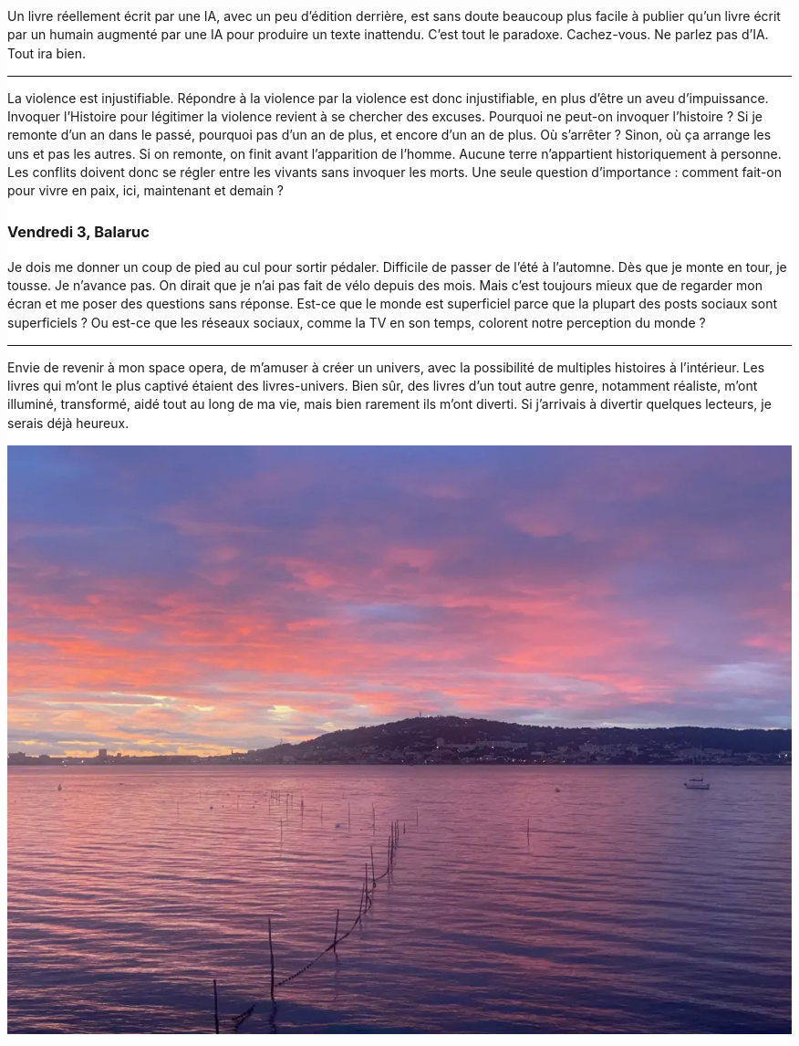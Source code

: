 
Un livre réellement écrit par une IA, avec un peu d’édition derrière, est sans doute beaucoup plus facile à publier qu’un livre écrit par un humain augmenté par une IA pour produire un texte inattendu. C’est tout le paradoxe. Cachez-vous. Ne parlez pas d’IA. Tout ira bien.

---

La violence est injustifiable. Répondre à la violence par la violence est donc injustifiable, en plus d’être un aveu d’impuissance. Invoquer l’Histoire pour légitimer la violence revient à se chercher des excuses. Pourquoi ne peut-on invoquer l’histoire ? Si je remonte d’un an dans le passé, pourquoi pas d’un an de plus, et encore d’un an de plus. Où s’arrêter ? Sinon, où ça arrange les uns et pas les autres. Si on remonte, on finit avant l’apparition de l’homme. Aucune terre n’appartient historiquement à personne. Les conflits doivent donc se régler entre les vivants sans invoquer les morts. Une seule question d’importance : comment fait-on pour vivre en paix, ici, maintenant et demain ?

### Vendredi 3, Balaruc

Je dois me donner un coup de pied au cul pour sortir pédaler. Difficile de passer de l’été à l’automne. Dès que je monte en tour, je tousse. Je n’avance pas. On dirait que je n’ai pas fait de vélo depuis des mois. Mais c’est toujours mieux que de regarder mon écran et me poser des questions sans réponse. Est-ce que le monde est superficiel parce que la plupart des posts sociaux sont superficiels ? Ou est-ce que les réseaux sociaux, comme la TV en son temps, colorent notre perception du monde ?

---

Envie de revenir à mon space opera, de m’amuser à créer un univers, avec la possibilité de multiples histoires à l’intérieur. Les livres qui m’ont le plus captivé étaient des livres-univers. Bien sûr, des livres d’un tout autre genre, notamment réaliste, m’ont illuminé, transformé, aidé tout au long de ma vie, mais bien rarement ils m’ont diverti. Si j’arrivais à divertir quelques lecteurs, je serais déjà heureux.

![Matin](_i/IMG_3714-scaled.webp)
